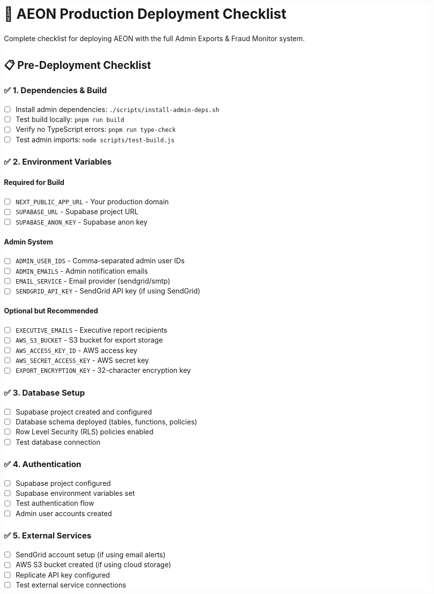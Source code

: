 # 🚀 AEON Production Deployment Checklist

Complete checklist for deploying AEON with the full Admin Exports & Fraud Monitor system.

## 📋 **Pre-Deployment Checklist**

### ✅ **1. Dependencies & Build**
- [ ] Install admin dependencies: `./scripts/install-admin-deps.sh`
- [ ] Test build locally: `pnpm run build`
- [ ] Verify no TypeScript errors: `pnpm run type-check`
- [ ] Test admin imports: `node scripts/test-build.js`

### ✅ **2. Environment Variables**

#### **Required for Build**
- [ ] `NEXT_PUBLIC_APP_URL` - Your production domain
- [ ] `SUPABASE_URL` - Supabase project URL
- [ ] `SUPABASE_ANON_KEY` - Supabase anon key

#### **Admin System**
- [ ] `ADMIN_USER_IDS` - Comma-separated admin user IDs
- [ ] `ADMIN_EMAILS` - Admin notification emails
- [ ] `EMAIL_SERVICE` - Email provider (sendgrid/smtp)
- [ ] `SENDGRID_API_KEY` - SendGrid API key (if using SendGrid)

#### **Optional but Recommended**
- [ ] `EXECUTIVE_EMAILS` - Executive report recipients
- [ ] `AWS_S3_BUCKET` - S3 bucket for export storage
- [ ] `AWS_ACCESS_KEY_ID` - AWS access key
- [ ] `AWS_SECRET_ACCESS_KEY` - AWS secret key
- [ ] `EXPORT_ENCRYPTION_KEY` - 32-character encryption key

### ✅ **3. Database Setup**
- [ ] Supabase project created and configured
- [ ] Database schema deployed (tables, functions, policies)
- [ ] Row Level Security (RLS) policies enabled
- [ ] Test database connection

### ✅ **4. Authentication**
- [ ] Supabase project configured
- [ ] Supabase environment variables set
- [ ] Test authentication flow
- [ ] Admin user accounts created

### ✅ **5. External Services**
- [ ] SendGrid account setup (if using email alerts)
- [ ] AWS S3 bucket created (if using cloud storage)
- [ ] Replicate API key configured
- [ ] Test external service connections
